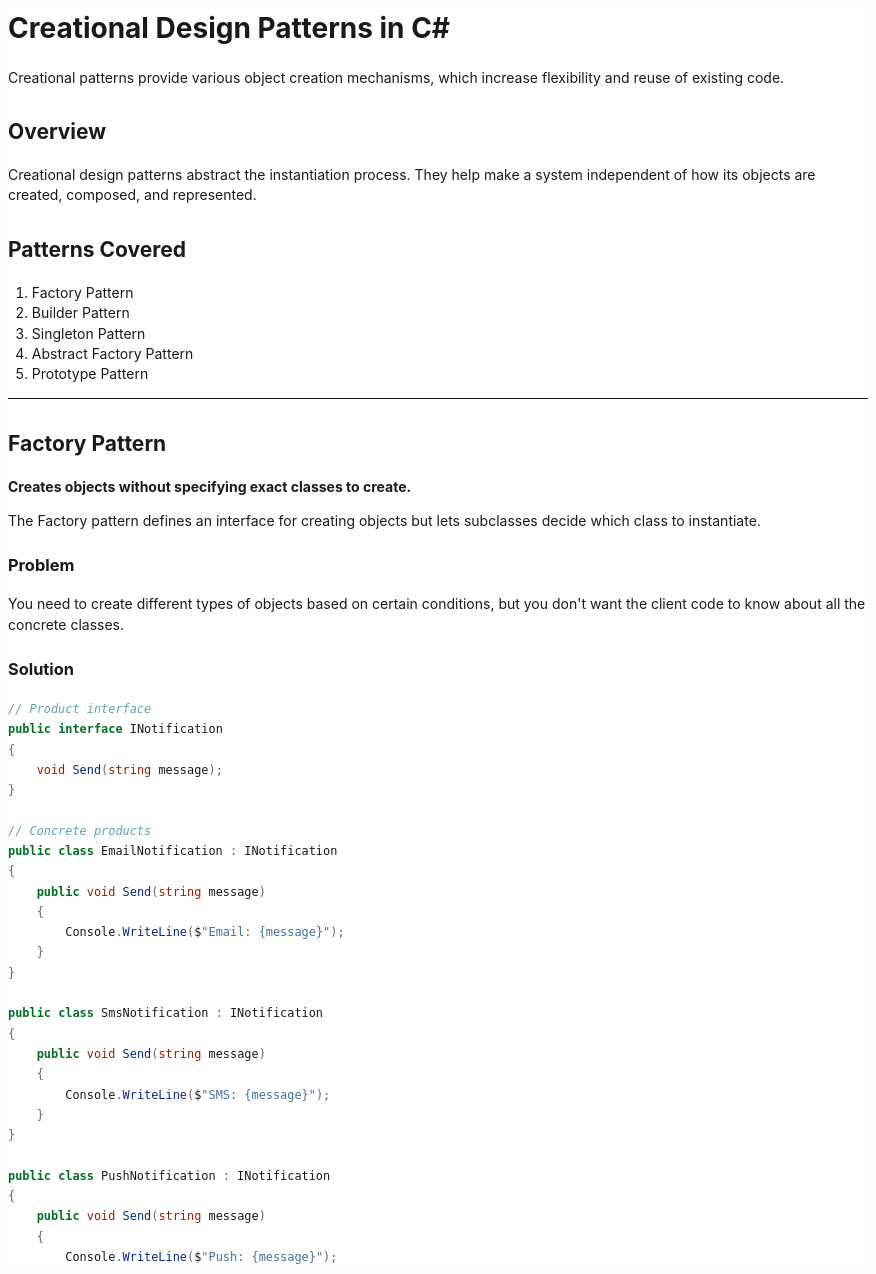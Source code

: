 # Creational Design Patterns in C#

Creational patterns provide various object creation mechanisms, which increase flexibility and reuse of existing code.

## Overview

Creational design patterns abstract the instantiation process. They help make a system independent of how its objects are created, composed, and represented.

## Patterns Covered

1. Factory Pattern
2. Builder Pattern
3. Singleton Pattern
4. Abstract Factory Pattern
5. Prototype Pattern

---

## Factory Pattern

**Creates objects without specifying exact classes to create.**

The Factory pattern defines an interface for creating objects but lets subclasses decide which class to instantiate.

### Problem

You need to create different types of objects based on certain conditions, but you don't want the client code to know about all the concrete classes.

### Solution

```csharp
// Product interface
public interface INotification
{
    void Send(string message);
}

// Concrete products
public class EmailNotification : INotification
{
    public void Send(string message)
    {
        Console.WriteLine($"Email: {message}");
    }
}

public class SmsNotification : INotification
{
    public void Send(string message)
    {
        Console.WriteLine($"SMS: {message}");
    }
}

public class PushNotification : INotification
{
    public void Send(string message)
    {
        Console.WriteLine($"Push: {message}");
```